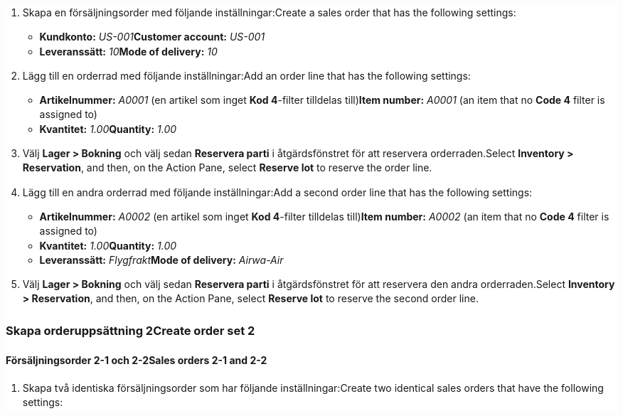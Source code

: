 1. <span data-ttu-id="7ae2e-134">Skapa en försäljningsorder med följande inställningar:</span><span class="sxs-lookup"><span data-stu-id="7ae2e-134">Create a sales order that has the following settings:</span></span>

    - <span data-ttu-id="7ae2e-135">**Kundkonto:** *US-001*</span><span class="sxs-lookup"><span data-stu-id="7ae2e-135">**Customer account:** *US-001*</span></span>
    - <span data-ttu-id="7ae2e-136">**Leveranssätt:** *10*</span><span class="sxs-lookup"><span data-stu-id="7ae2e-136">**Mode of delivery:** *10*</span></span>

1. <span data-ttu-id="7ae2e-137">Lägg till en orderrad med följande inställningar:</span><span class="sxs-lookup"><span data-stu-id="7ae2e-137">Add an order line that has the following settings:</span></span>

    - <span data-ttu-id="7ae2e-138">**Artikelnummer:** *A0001* (en artikel som inget **Kod 4**-filter tilldelas till)</span><span class="sxs-lookup"><span data-stu-id="7ae2e-138">**Item number:** *A0001* (an item that no **Code 4** filter is assigned to)</span></span>
    - <span data-ttu-id="7ae2e-139">**Kvantitet:** *1.00*</span><span class="sxs-lookup"><span data-stu-id="7ae2e-139">**Quantity:** *1.00*</span></span>

1. <span data-ttu-id="7ae2e-140">Välj **Lager \> Bokning** och välj sedan **Reservera parti** i åtgärdsfönstret för att reservera orderraden.</span><span class="sxs-lookup"><span data-stu-id="7ae2e-140">Select **Inventory \> Reservation**, and then, on the Action Pane, select **Reserve lot** to reserve the order line.</span></span>
1. <span data-ttu-id="7ae2e-141">Lägg till en andra orderrad med följande inställningar:</span><span class="sxs-lookup"><span data-stu-id="7ae2e-141">Add a second order line that has the following settings:</span></span>

    - <span data-ttu-id="7ae2e-142">**Artikelnummer:** *A0002* (en artikel som inget **Kod 4**-filter tilldelas till)</span><span class="sxs-lookup"><span data-stu-id="7ae2e-142">**Item number:** *A0002* (an item that no **Code 4** filter is assigned to)</span></span>
    - <span data-ttu-id="7ae2e-143">**Kvantitet:** *1.00*</span><span class="sxs-lookup"><span data-stu-id="7ae2e-143">**Quantity:** *1.00*</span></span>
    - <span data-ttu-id="7ae2e-144">**Leveranssätt:** *Flygfrakt*</span><span class="sxs-lookup"><span data-stu-id="7ae2e-144">**Mode of delivery:** *Airwa-Air*</span></span>

1. <span data-ttu-id="7ae2e-145">Välj **Lager \> Bokning** och välj sedan **Reservera parti** i åtgärdsfönstret för att reservera den andra orderraden.</span><span class="sxs-lookup"><span data-stu-id="7ae2e-145">Select **Inventory \> Reservation**, and then, on the Action Pane, select **Reserve lot** to reserve the second order line.</span></span>

### <a name="create-order-set-2"></a><span data-ttu-id="7ae2e-146">Skapa orderuppsättning 2</span><span class="sxs-lookup"><span data-stu-id="7ae2e-146">Create order set 2</span></span>

#### <a name="sales-orders-2-1-and-2-2"></a><span data-ttu-id="7ae2e-147">Försäljningsorder 2-1 och 2-2</span><span class="sxs-lookup"><span data-stu-id="7ae2e-147">Sales orders 2-1 and 2-2</span></span>

1. <span data-ttu-id="7ae2e-148">Skapa två identiska försäljningsorder som har följande inställningar:</span><span class="sxs-lookup"><span data-stu-id="7ae2e-148">Create two identical sales orders that have the following settings:</span></span>
